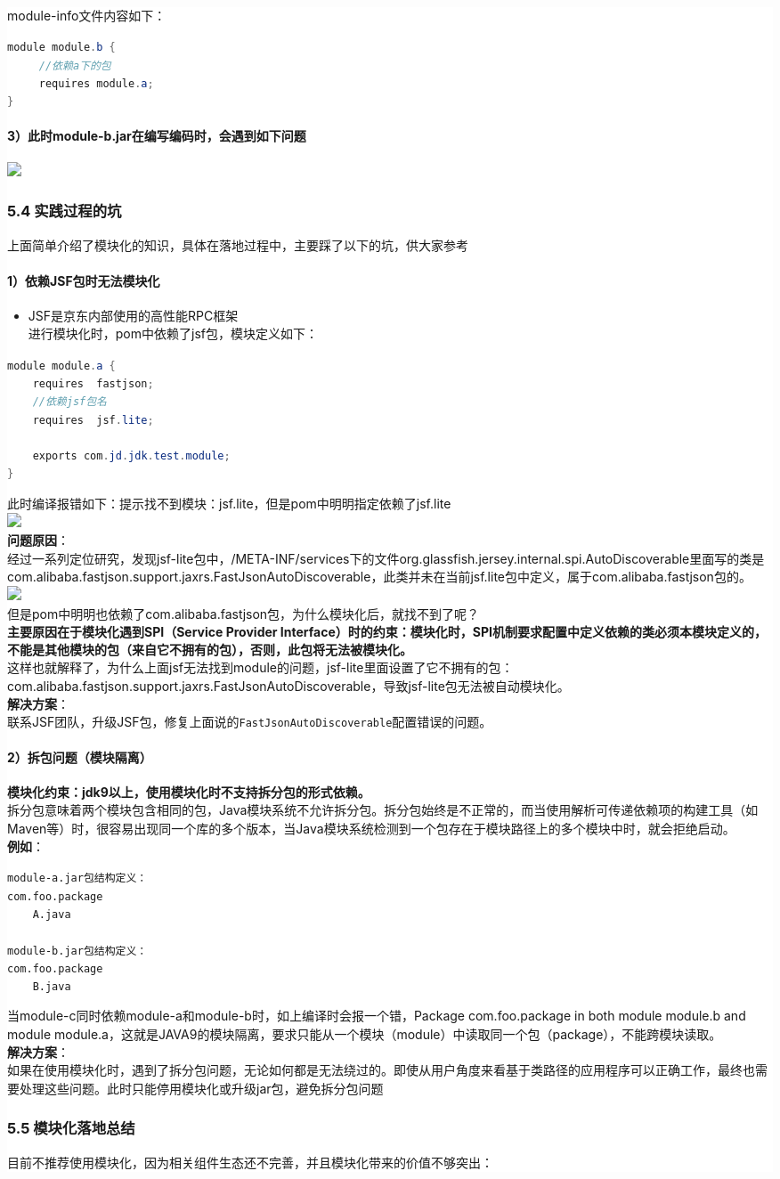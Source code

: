 module-info文件内容如下：
```java
module module.b {
     //依赖a下的包
     requires module.a;
}
```
<a name="bwqbl"></a>
#### 3）此时module-b.jar在编写编码时，会遇到如下问题
![](https://cdn.nlark.com/yuque/0/2023/png/396745/1701779320411-c4275589-c374-4719-9bb5-0e95ab627ac3.png#averageHue=%23222326&clientId=ua36ad781-9a05-4&from=paste&id=ahS8I&originHeight=189&originWidth=1080&originalType=url&ratio=2.5&rotation=0&showTitle=false&status=done&style=none&taskId=u4dc818ce-9797-489e-9af0-b50f0353f0d&title=)
<a name="GX20j"></a>
### 5.4 实践过程的坑
上面简单介绍了模块化的知识，具体在落地过程中，主要踩了以下的坑，供大家参考
<a name="mEZTe"></a>
#### 1）依赖JSF包时无法模块化
* JSF是京东内部使用的高性能RPC框架<br />进行模块化时，pom中依赖了jsf包，模块定义如下：
```java
module module.a {
    requires  fastjson;
    //依赖jsf包名
    requires  jsf.lite;

    exports com.jd.jdk.test.module;
}
```
此时编译报错如下：提示找不到模块：jsf.lite，但是pom中明明指定依赖了jsf.lite<br />![](https://cdn.nlark.com/yuque/0/2023/png/396745/1701779321430-04d8cced-e753-421d-9622-983cfc22a2de.png#averageHue=%2327292f&clientId=ua36ad781-9a05-4&from=paste&id=uf97a54bf&originHeight=116&originWidth=1080&originalType=url&ratio=2.5&rotation=0&showTitle=false&status=done&style=none&taskId=u781f5e06-68aa-4669-9aae-f9a688387a6&title=)<br />**问题原因**：<br />经过一系列定位研究，发现jsf-lite包中，/META-INF/services下的文件org.glassfish.jersey.internal.spi.AutoDiscoverable里面写的类是com.alibaba.fastjson.support.jaxrs.FastJsonAutoDiscoverable，此类并未在当前jsf.lite包中定义，属于com.alibaba.fastjson包的。<br />![](https://cdn.nlark.com/yuque/0/2023/png/396745/1701779322564-2b031f74-25ea-4405-9d5f-feccd64cb82c.png#averageHue=%233d413f&clientId=ua36ad781-9a05-4&from=paste&id=u04dec29c&originHeight=759&originWidth=1080&originalType=url&ratio=2.5&rotation=0&showTitle=false&status=done&style=none&taskId=ufe916dce-c7ef-4ce1-847c-0b018e272cf&title=)<br />但是pom中明明也依赖了com.alibaba.fastjson包，为什么模块化后，就找不到了呢？<br />**主要原因在于模块化遇到SPI（Service Provider Interface）时的约束：模块化时，SPI机制要求配置中定义依赖的类必须本模块定义的，不能是其他模块的包（来自它不拥有的包），否则，此包将无法被模块化。**<br />这样也就解释了，为什么上面jsf无法找到module的问题，jsf-lite里面设置了它不拥有的包：com.alibaba.fastjson.support.jaxrs.FastJsonAutoDiscoverable，导致jsf-lite包无法被自动模块化。<br />**解决方案**：<br />联系JSF团队，升级JSF包，修复上面说的`FastJsonAutoDiscoverable`配置错误的问题。
<a name="QVo20"></a>
#### 2）拆包问题（模块隔离）
**模块化约束：jdk9以上，使用模块化时不支持拆分包的形式依赖。**<br />拆分包意味着两个模块包含相同的包，Java模块系统不允许拆分包。拆分包始终是不正常的，而当使用解析可传递依赖项的构建工具（如Maven等）时，很容易出现同一个库的多个版本，当Java模块系统检测到一个包存在于模块路径上的多个模块中时，就会拒绝启动。<br />**例如**：
```
module-a.jar包结构定义：
com.foo.package
    A.java

module-b.jar包结构定义：
com.foo.package
    B.java
```
当module-c同时依赖module-a和module-b时，如上编译时会报一个错，Package com.foo.package in both module module.b and module module.a，这就是JAVA9的模块隔离，要求只能从一个模块（module）中读取同一个包（package），不能跨模块读取。<br />**解决方案**：<br />如果在使用模块化时，遇到了拆分包问题，无论如何都是无法绕过的。即使从用户角度来看基于类路径的应用程序可以正确工作，最终也需要处理这些问题。此时只能停用模块化或升级jar包，避免拆分包问题
<a name="SKFrA"></a>
### 5.5  模块化落地总结
目前不推荐使用模块化，因为相关组件生态还不完善，并且模块化带来的价值不够突出：
